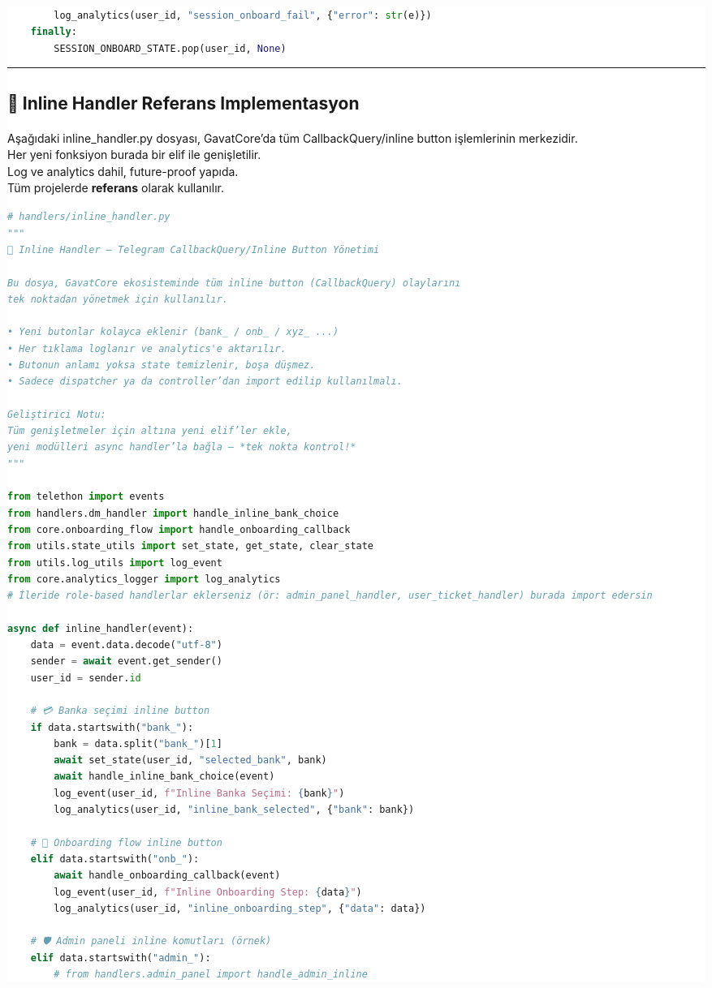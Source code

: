 ```python
        log_analytics(user_id, "session_onboard_fail", {"error": str(e)})
    finally:
        SESSION_ONBOARD_STATE.pop(user_id, None)
```

----------------------------------------------

## 🚦 Inline Handler Referans Implementasyon

Aşağıdaki inline_handler.py dosyası, GavatCore’da tüm CallbackQuery/inline button işlemlerinin merkezidir.  
Her yeni fonksiyon burada bir elif ile genişletilir.  
Log ve analytics dahil, future-proof yapıda.  
Tüm projelerde **referans** olarak kullanılır.

```python
# handlers/inline_handler.py
"""
🔗 Inline Handler — Telegram CallbackQuery/Inline Button Yönetimi

Bu dosya, GavatCore ekosisteminde tüm inline button (CallbackQuery) olaylarını
tek noktadan yönetmek için kullanılır.

• Yeni butonlar kolayca eklenir (bank_ / onb_ / xyz_ ...)
• Her tıklama loglanır ve analytics'e aktarılır.
• Butonun anlamı yoksa state temizlenir, boşa düşmez.
• Sadece dispatcher ya da controller’dan import edilip kullanılmalı.

Geliştirici Notu:
Tüm genişletmeler için altına yeni elif’ler ekle, 
yeni modülleri async handler’la bağla — *tek nokta kontrol!*
"""

from telethon import events
from handlers.dm_handler import handle_inline_bank_choice
from core.onboarding_flow import handle_onboarding_callback
from utils.state_utils import set_state, get_state, clear_state
from utils.log_utils import log_event
from core.analytics_logger import log_analytics
# İleride role-based handlerlar eklerseniz (ör: admin_panel_handler, user_ticket_handler) burada import edersin

async def inline_handler(event):
    data = event.data.decode("utf-8")
    sender = await event.get_sender()
    user_id = sender.id

    # 💳 Banka seçimi inline button
    if data.startswith("bank_"):
        bank = data.split("bank_")[1]
        await set_state(user_id, "selected_bank", bank)
        await handle_inline_bank_choice(event)
        log_event(user_id, f"Inline Banka Seçimi: {bank}")
        log_analytics(user_id, "inline_bank_selected", {"bank": bank})

    # 🚀 Onboarding flow inline button
    elif data.startswith("onb_"):
        await handle_onboarding_callback(event)
        log_event(user_id, f"Inline Onboarding Step: {data}")
        log_analytics(user_id, "inline_onboarding_step", {"data": data})

    # 🛡️ Admin paneli inline komutları (örnek)
    elif data.startswith("admin_"):
        # from handlers.admin_panel import handle_admin_inline
```